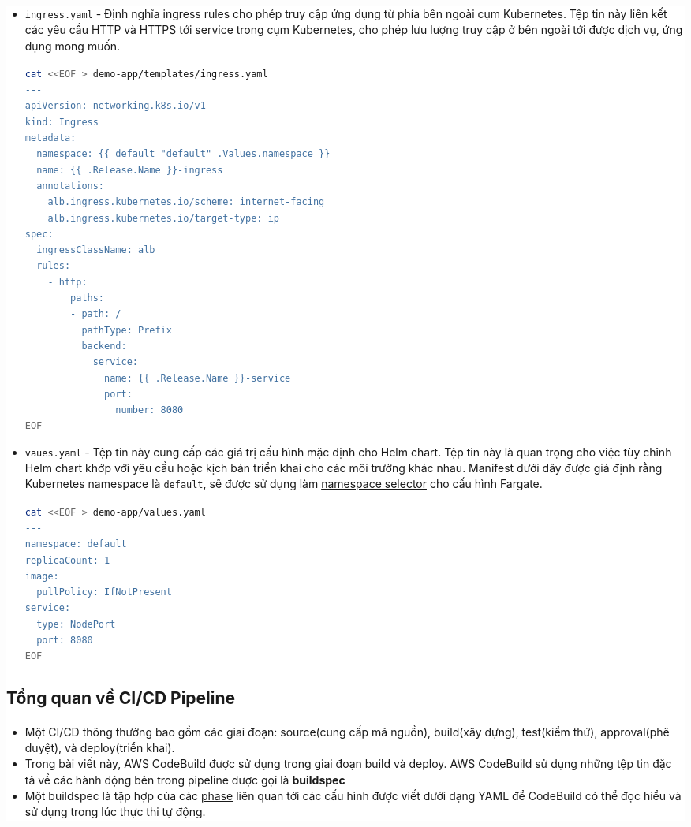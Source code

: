   - `ingress.yaml` - Định nghĩa ingress rules cho phép truy cập ứng dụng từ phía bên ngoài cụm Kubernetes. Tệp tin này liên kết các yêu cầu HTTP và HTTPS tới service trong cụm Kubernetes, cho phép lưu lượng truy cập ở bên ngoài tới được dịch vụ, ứng dụng mong muốn.

    ```bash
    cat <<EOF > demo-app/templates/ingress.yaml
    ---
    apiVersion: networking.k8s.io/v1
    kind: Ingress
    metadata:
      namespace: {{ default "default" .Values.namespace }}
      name: {{ .Release.Name }}-ingress
      annotations:
        alb.ingress.kubernetes.io/scheme: internet-facing
        alb.ingress.kubernetes.io/target-type: ip
    spec:
      ingressClassName: alb
      rules:
        - http:
            paths:
            - path: /
              pathType: Prefix
              backend:
                service:
                  name: {{ .Release.Name }}-service
                  port:
                    number: 8080
    EOF
    ```
  
  - `vaues.yaml` - Tệp tin này cung cấp các giá trị cấu hình mặc định cho Helm chart. Tệp tin này là quan trọng cho việc tùy chỉnh Helm chart khớp với yêu cầu hoặc kịch bản triển khai cho các môi trường khác nhau. Manifest dưới dây được giả định rằng Kubernetes namespace là `default`, sẽ được sử dụng làm [namespace selector](https://docs.aws.amazon.com/eks/latest/userguide/fargate-profile.html#fargate-profile-components) cho cấu hình Fargate.  

    ```bash
    cat <<EOF > demo-app/values.yaml
    ---
    namespace: default
    replicaCount: 1
    image:
      pullPolicy: IfNotPresent
    service:
      type: NodePort
      port: 8080
    EOF
    ``` 

## Tổng quan về CI/CD Pipeline

- Một CI/CD thông thường bao gồm các giai đoạn: source(cung cấp mã nguồn), build(xây dựng), test(kiểm thử), approval(phê duyệt), và deploy(triển khai).
- Trong bài viết này, AWS CodeBuild được sử dụng trong giai đoạn build và deploy. AWS CodeBuild sử dụng những tệp tin đặc tả về các hành động bên trong pipeline được gọi là **buildspec**
- Một buildspec là tập hợp của các [phase](https://docs.aws.amazon.com/codebuild/latest/userguide/build-spec-ref.html#build-spec.phases) liên quan tới các cấu hình được viết dưới dạng YAML để CodeBuild có thể đọc hiểu và sử dụng trong lúc thực thi tự động.

